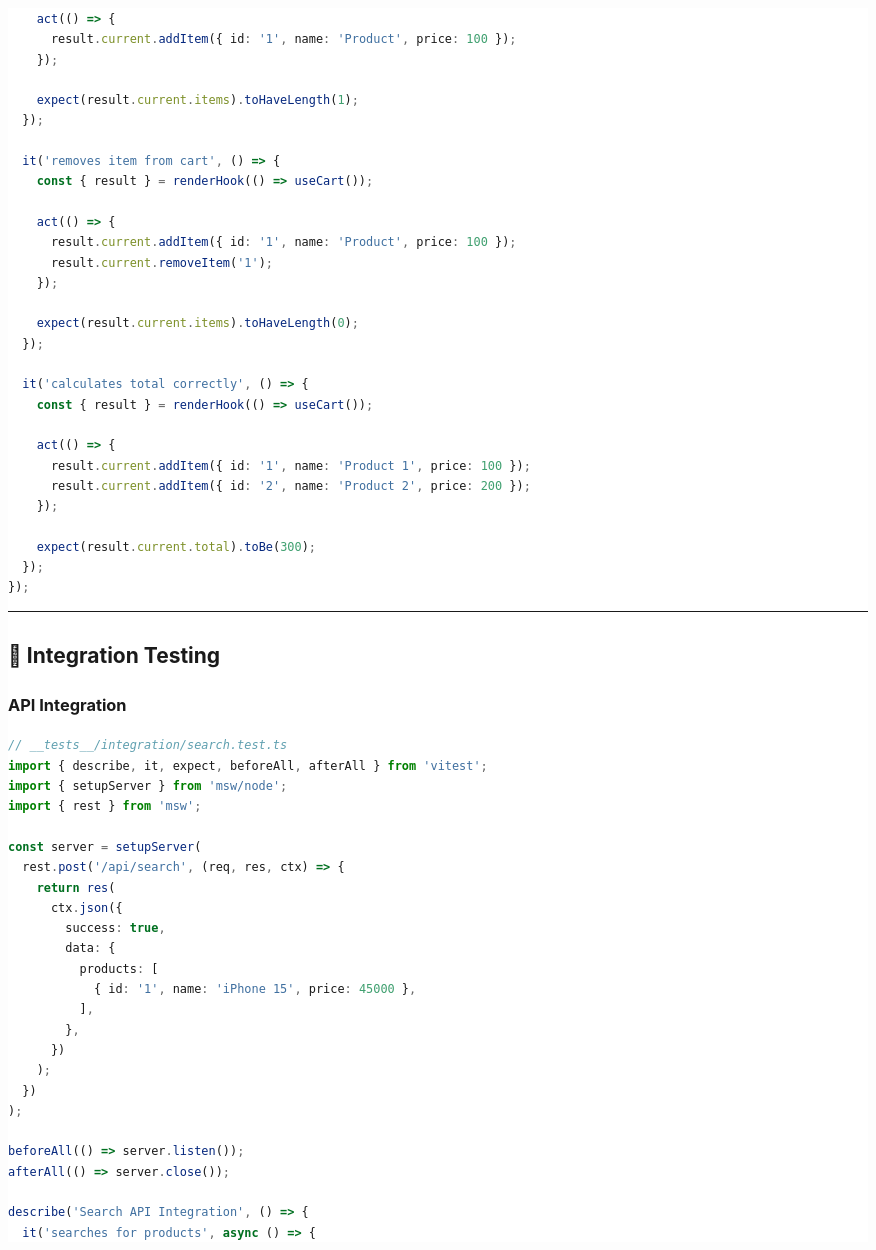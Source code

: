 ```typescript
    act(() => {
      result.current.addItem({ id: '1', name: 'Product', price: 100 });
    });
    
    expect(result.current.items).toHaveLength(1);
  });

  it('removes item from cart', () => {
    const { result } = renderHook(() => useCart());
    
    act(() => {
      result.current.addItem({ id: '1', name: 'Product', price: 100 });
      result.current.removeItem('1');
    });
    
    expect(result.current.items).toHaveLength(0);
  });

  it('calculates total correctly', () => {
    const { result } = renderHook(() => useCart());
    
    act(() => {
      result.current.addItem({ id: '1', name: 'Product 1', price: 100 });
      result.current.addItem({ id: '2', name: 'Product 2', price: 200 });
    });
    
    expect(result.current.total).toBe(300);
  });
});
```

---

## 🔗 Integration Testing

### API Integration
```typescript
// __tests__/integration/search.test.ts
import { describe, it, expect, beforeAll, afterAll } from 'vitest';
import { setupServer } from 'msw/node';
import { rest } from 'msw';

const server = setupServer(
  rest.post('/api/search', (req, res, ctx) => {
    return res(
      ctx.json({
        success: true,
        data: {
          products: [
            { id: '1', name: 'iPhone 15', price: 45000 },
          ],
        },
      })
    );
  })
);

beforeAll(() => server.listen());
afterAll(() => server.close());

describe('Search API Integration', () => {
  it('searches for products', async () => {
```